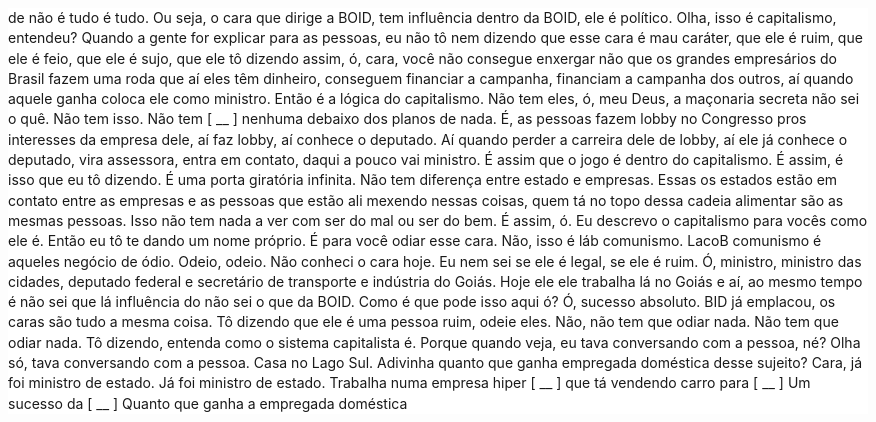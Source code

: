 de não é tudo é tudo. Ou seja, o cara
que dirige a BOID, tem influência dentro
da BOID, ele é político. Olha, isso é
capitalismo, entendeu? Quando a gente
for explicar para as pessoas, eu não tô
nem dizendo que esse cara é mau caráter,
que ele é ruim, que ele é feio, que ele
é sujo, que ele tô dizendo assim, ó,
cara, você não consegue enxergar não que
os grandes empresários do Brasil fazem
uma roda que aí eles têm dinheiro,
conseguem financiar a campanha,
financiam a campanha dos outros, aí
quando aquele ganha coloca ele como
ministro. Então é a lógica do
capitalismo. Não tem eles, ó, meu Deus,
a maçonaria secreta não sei o quê. Não
tem isso. Não tem [ __ ] nenhuma debaixo
dos planos de nada.
É, as pessoas fazem lobby no Congresso
pros interesses da empresa dele, aí faz
lobby, aí conhece o deputado. Aí quando
perder a carreira dele de lobby, aí ele
já conhece o deputado, vira assessora,
entra em contato, daqui a pouco vai
ministro. É assim que o jogo é dentro do
capitalismo. É assim, é isso que eu tô
dizendo. É uma porta giratória infinita.
Não tem diferença entre estado e
empresas. Essas os estados estão em
contato entre as empresas e as pessoas
que estão ali mexendo nessas coisas,
quem tá no topo dessa cadeia alimentar
são as mesmas pessoas. Isso não tem nada
a ver com ser do mal ou ser do bem. É
assim, ó. Eu descrevo o capitalismo para
vocês como ele é. Então eu tô te dando
um nome próprio. É para você odiar esse
cara. Não, isso é láb comunismo. LacoB
comunismo é aqueles negócio de ódio.
Odeio, odeio. Não conheci o cara hoje.
Eu nem sei se ele é legal, se ele é
ruim. Ó, ministro, ministro das cidades,
deputado federal e secretário de
transporte e indústria do Goiás. Hoje
ele ele trabalha lá no Goiás
e aí, ao mesmo tempo é não sei que lá
influência do não sei o que da BOID.
Como é que pode isso aqui ó? Ó, sucesso
absoluto. BID já emplacou, os caras são
tudo a mesma coisa. Tô dizendo que ele é
uma pessoa ruim, odeie eles. Não, não
tem que odiar nada. Não tem que odiar
nada. Tô dizendo, entenda como o sistema
capitalista é. Porque quando veja, eu
tava conversando com a pessoa, né?
Olha só, tava conversando com a pessoa.
Casa no Lago Sul. Adivinha quanto que
ganha empregada doméstica desse sujeito?
Cara, já foi ministro de estado.
Já foi ministro de estado. Trabalha numa
empresa hiper [ __ ] que tá vendendo carro
para [ __ ] Um sucesso da [ __ ]
Quanto que ganha a empregada doméstica